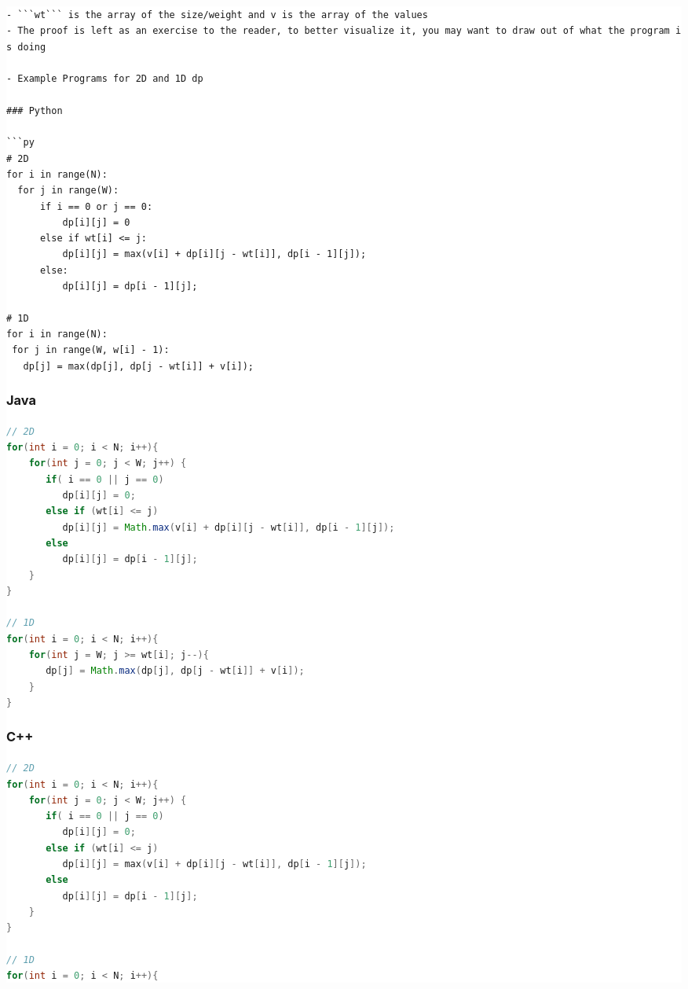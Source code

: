  ```
- ```wt``` is the array of the size/weight and v is the array of the values
- The proof is left as an exercise to the reader, to better visualize it, you may want to draw out of what the program is doing

 - Example Programs for 2D and 1D dp

### Python

```py
# 2D
for i in range(N):
   for j in range(W):
       if i == 0 or j == 0:
           dp[i][j] = 0
       else if wt[i] <= j:
           dp[i][j] = max(v[i] + dp[i][j - wt[i]], dp[i - 1][j]);
       else:
           dp[i][j] = dp[i - 1][j];

# 1D
for i in range(N):
  for j in range(W, w[i] - 1):
    dp[j] = max(dp[j], dp[j - wt[i]] + v[i]);
```

### Java
 ```java
 // 2D
 for(int i = 0; i < N; i++){
     for(int j = 0; j < W; j++) {
        if( i == 0 || j == 0)
           dp[i][j] = 0;
        else if (wt[i] <= j)
           dp[i][j] = Math.max(v[i] + dp[i][j - wt[i]], dp[i - 1][j]);
        else
           dp[i][j] = dp[i - 1][j];
     }
 }

 // 1D
 for(int i = 0; i < N; i++){
     for(int j = W; j >= wt[i]; j--){
        dp[j] = Math.max(dp[j], dp[j - wt[i]] + v[i]);
     }
 }
 ```

### C++
 ```cpp
 // 2D
 for(int i = 0; i < N; i++){
     for(int j = 0; j < W; j++) {
        if( i == 0 || j == 0)
           dp[i][j] = 0;
        else if (wt[i] <= j)
           dp[i][j] = max(v[i] + dp[i][j - wt[i]], dp[i - 1][j]);
        else
           dp[i][j] = dp[i - 1][j];
     }
 }

 // 1D
 for(int i = 0; i < N; i++){
 ```